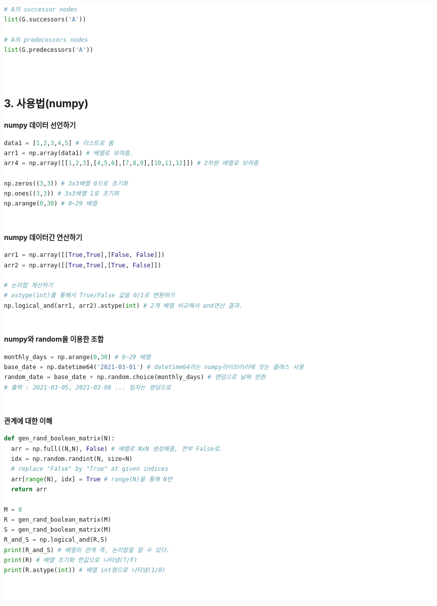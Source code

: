 ```python
# A의 successor nodes
list(G.successors('A'))

# A의 predecessors nodes
list(G.predecessors('A'))
```
<br><br>

## 3. 사용법(numpy)

**numpy 데이터 선언하기**

```python
data1 = [1,2,3,4,5] # 리스트로 봄
arr1 = np.array(data1) # 배열로 보여줌.
arr4 = np.array([[1,2,3],[4,5,6],[7,8,9],[10,11,12]]) # 2차원 배열로 보여줌

np.zeros((3,3)) # 3x3배열 0으로 초기화
np.ones((3,3)) # 3x3배열 1로 초기화
np.arange(0,30) # 0~29 배열
```

<br>

**numpy 데이터간 연산하기**

```python
arr1 = np.array([[True,True],[False, False]])
arr2 = np.array([[True,True],[True, False]])

# 논리합 계산하기
# astype(int)를 통해서 True/False 값을 0/1로 변환하기
np.logical_and(arr1, arr2).astype(int) # 2개 배열 비교해서 and연산 결과.
```

<br>

**numpy와 random을 이용한 조합**

```python
monthly_days = np.arange(0,30) # 0~29 배열
base_date = np.datetime64('2021-03-01') # datetime64라는 numpy라이브러리에 잇는 클래스 사용
random_date = base_date + np.random.choice(monthly_days) # 랜덤으로 날짜 반환
# 출력 : 2021-03-05, 2021-03-08 ... 일자는 랜덤으로
```

<br>

**관계에 대한 이해**

```python
def gen_rand_boolean_matrix(N): 
  arr = np.full((N,N), False) # 배열로 NxN 생성해줌, 전부 False로.
  idx = np.random.randint(N, size=N)
  # replace "False" by "True" at given indices
  arr[range(N), idx] = True # range(N)을 통해 N번
  return arr

M = 8
R = gen_rand_boolean_matrix(M)
S = gen_rand_boolean_matrix(M)
R_and_S = np.logical_and(R,S)
print(R_and_S) # 배열의 관계 즉, 논리합을 알 수 있다.
print(R) # 배열 초기화 한값으로 나타냄(T/F)
print(R.astype(int)) # 배열 int형으로 나타냄(1/0)
```
<br><br>
